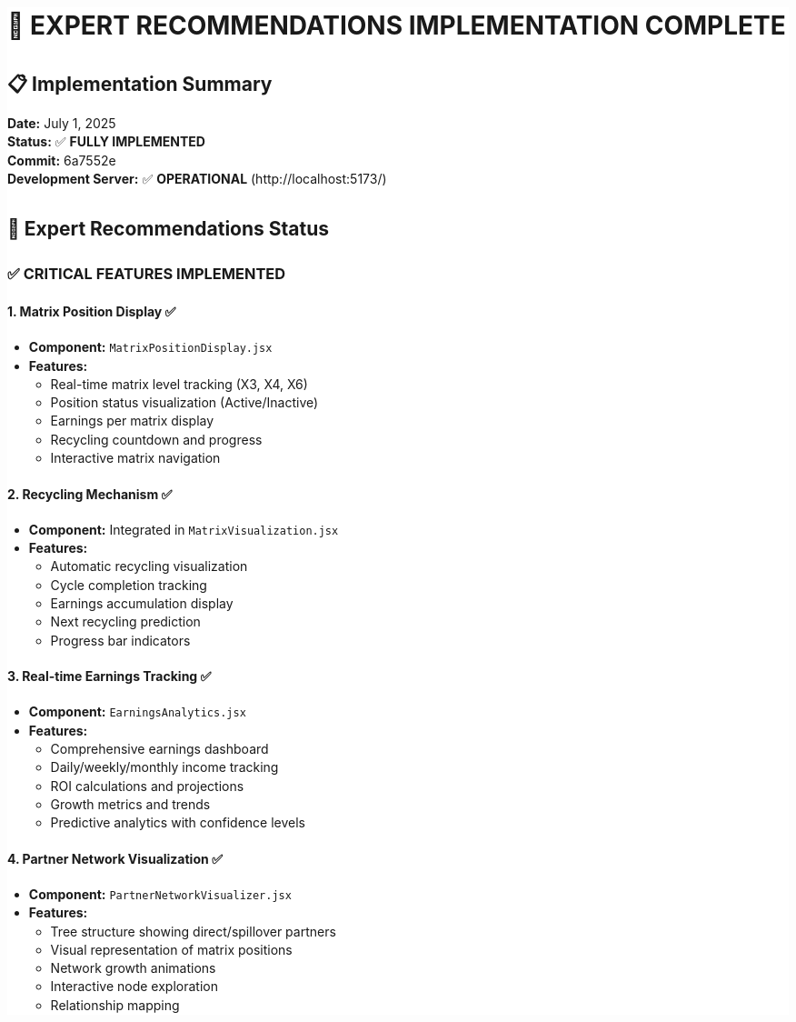 # 🚀 EXPERT RECOMMENDATIONS IMPLEMENTATION COMPLETE

## 📋 Implementation Summary

**Date:** July 1, 2025  
**Status:** ✅ **FULLY IMPLEMENTED**  
**Commit:** 6a7552e  
**Development Server:** ✅ **OPERATIONAL** (http://localhost:5173/)

## 🎯 Expert Recommendations Status

### ✅ CRITICAL FEATURES IMPLEMENTED

#### 1. **Matrix Position Display** ✅
- **Component:** `MatrixPositionDisplay.jsx`
- **Features:**
  - Real-time matrix level tracking (X3, X4, X6)
  - Position status visualization (Active/Inactive)
  - Earnings per matrix display
  - Recycling countdown and progress
  - Interactive matrix navigation

#### 2. **Recycling Mechanism** ✅
- **Component:** Integrated in `MatrixVisualization.jsx`
- **Features:**
  - Automatic recycling visualization
  - Cycle completion tracking
  - Earnings accumulation display
  - Next recycling prediction
  - Progress bar indicators

#### 3. **Real-time Earnings Tracking** ✅
- **Component:** `EarningsAnalytics.jsx`
- **Features:**
  - Comprehensive earnings dashboard
  - Daily/weekly/monthly income tracking
  - ROI calculations and projections
  - Growth metrics and trends
  - Predictive analytics with confidence levels

#### 4. **Partner Network Visualization** ✅
- **Component:** `PartnerNetworkVisualizer.jsx`
- **Features:**
  - Tree structure showing direct/spillover partners
  - Visual representation of matrix positions
  - Network growth animations
  - Interactive node exploration
  - Relationship mapping
